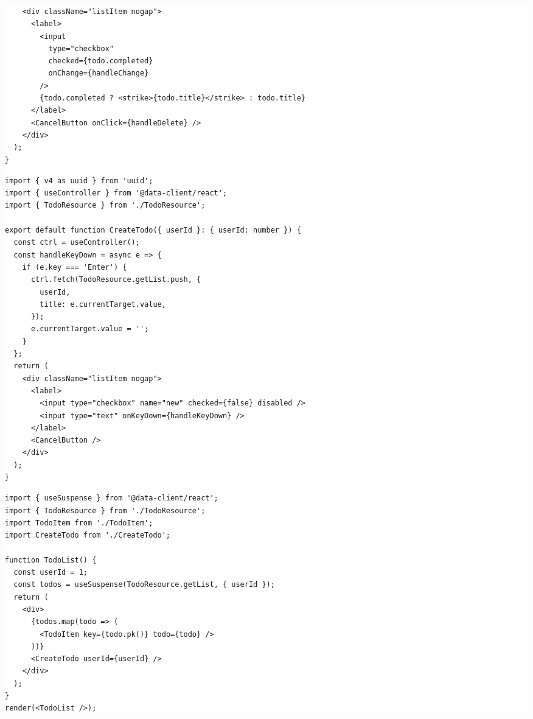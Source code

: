 ```tsx title="TodoItem" collapsed
    <div className="listItem nogap">
      <label>
        <input
          type="checkbox"
          checked={todo.completed}
          onChange={handleChange}
        />
        {todo.completed ? <strike>{todo.title}</strike> : todo.title}
      </label>
      <CancelButton onClick={handleDelete} />
    </div>
  );
}
```

```tsx title="CreateTodo" collapsed
import { v4 as uuid } from 'uuid';
import { useController } from '@data-client/react';
import { TodoResource } from './TodoResource';

export default function CreateTodo({ userId }: { userId: number }) {
  const ctrl = useController();
  const handleKeyDown = async e => {
    if (e.key === 'Enter') {
      ctrl.fetch(TodoResource.getList.push, {
        userId,
        title: e.currentTarget.value,
      });
      e.currentTarget.value = '';
    }
  };
  return (
    <div className="listItem nogap">
      <label>
        <input type="checkbox" name="new" checked={false} disabled />
        <input type="text" onKeyDown={handleKeyDown} />
      </label>
      <CancelButton />
    </div>
  );
}
```

```tsx title="TodoList" collapsed
import { useSuspense } from '@data-client/react';
import { TodoResource } from './TodoResource';
import TodoItem from './TodoItem';
import CreateTodo from './CreateTodo';

function TodoList() {
  const userId = 1;
  const todos = useSuspense(TodoResource.getList, { userId });
  return (
    <div>
      {todos.map(todo => (
        <TodoItem key={todo.pk()} todo={todo} />
      ))}
      <CreateTodo userId={userId} />
    </div>
  );
}
render(<TodoList />);
```
